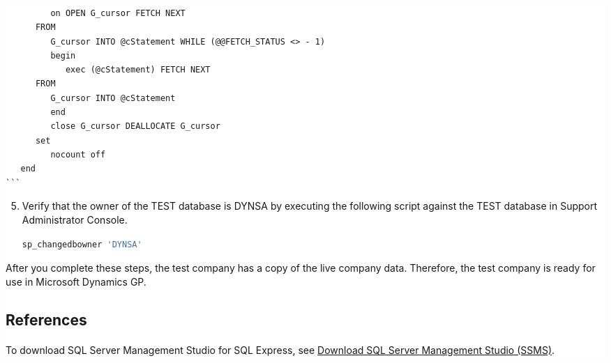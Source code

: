              on OPEN G_cursor FETCH NEXT 
          FROM
             G_cursor INTO @cStatement WHILE (@@FETCH_STATUS <> - 1) 
             begin
                exec (@cStatement) FETCH NEXT 
          FROM
             G_cursor INTO @cStatement 
             end
             close G_cursor DEALLOCATE G_cursor 
          set
             nocount off 
       end
    ```

5. Verify that the owner of the TEST database is DYNSA by executing the following script against the TEST database in Support Administrator Console.

    ```sql
    sp_changedbowner 'DYNSA'
    ```

After you complete these steps, the test company has a copy of the live company data. Therefore, the test company is ready for use in Microsoft Dynamics GP.

## References

To download SQL Server Management Studio for SQL Express, see [Download SQL Server Management Studio (SSMS)](/sql/ssms/download-sql-server-management-studio-ssms).

